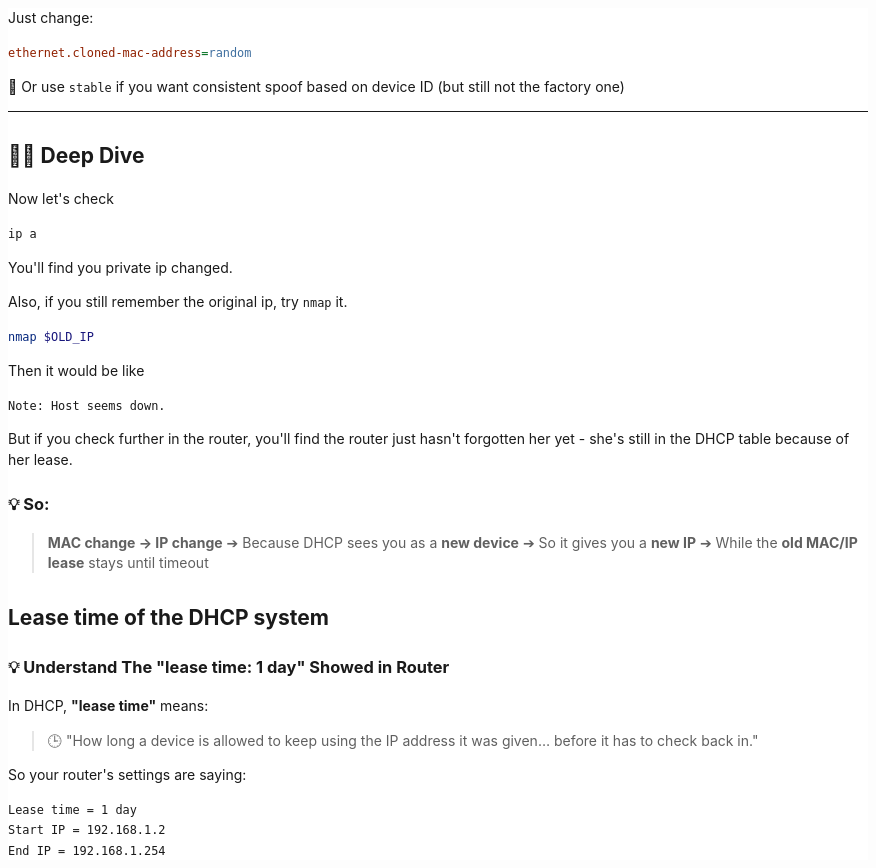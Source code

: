 Just change:

```ini
ethernet.cloned-mac-address=random
```

💬 Or use `stable` if you want consistent spoof based on device ID (but still not the factory one)

---

## 🕵🏻️ Deep Dive

Now let's check

```bash
ip a
```

You'll find you private ip changed.

Also, if you still remember the original ip, try `nmap` it.

```bash
nmap $OLD_IP
```

Then it would be like

```
Note: Host seems down.
```

But if you check further in the router, you'll find the router just hasn't forgotten her yet - she's still in the DHCP table because of her lease.

### 💡 So:

> **MAC change → IP change**
> ➔ Because DHCP sees you as a **new device**
> ➔ So it gives you a **new IP**
> ➔ While the **old MAC/IP lease** stays until timeout

## Lease time of the DHCP system

### 💡 Understand The "lease time: 1 day" Showed in Router

In DHCP, **"lease time"** means:

> 🕒 "How long a device is allowed to keep using the IP address it was given… before it has to check back in."

So your router's settings are saying:

```text
Lease time = 1 day
Start IP = 192.168.1.2
End IP = 192.168.1.254
```
